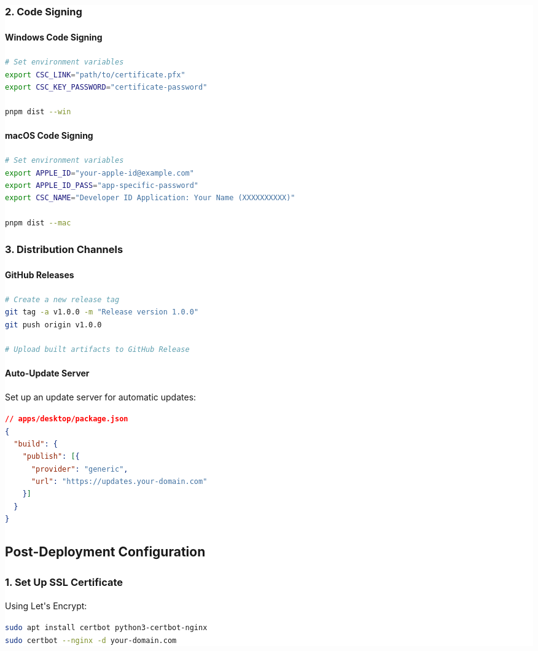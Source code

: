 ### 2. Code Signing

#### Windows Code Signing
```bash
# Set environment variables
export CSC_LINK="path/to/certificate.pfx"
export CSC_KEY_PASSWORD="certificate-password"

pnpm dist --win
```

#### macOS Code Signing
```bash
# Set environment variables
export APPLE_ID="your-apple-id@example.com"
export APPLE_ID_PASS="app-specific-password"
export CSC_NAME="Developer ID Application: Your Name (XXXXXXXXXX)"

pnpm dist --mac
```

### 3. Distribution Channels

#### GitHub Releases
```bash
# Create a new release tag
git tag -a v1.0.0 -m "Release version 1.0.0"
git push origin v1.0.0

# Upload built artifacts to GitHub Release
```

#### Auto-Update Server
Set up an update server for automatic updates:

```json
// apps/desktop/package.json
{
  "build": {
    "publish": [{
      "provider": "generic",
      "url": "https://updates.your-domain.com"
    }]
  }
}
```

## Post-Deployment Configuration

### 1. Set Up SSL Certificate

Using Let's Encrypt:
```bash
sudo apt install certbot python3-certbot-nginx
sudo certbot --nginx -d your-domain.com
```

